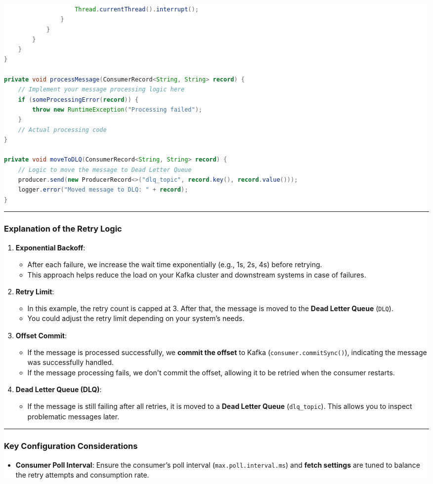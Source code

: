 ```java
                    Thread.currentThread().interrupt();
                }
            }
        }
    }
}

private void processMessage(ConsumerRecord<String, String> record) {
    // Implement your message processing logic here
    if (someProcessingError(record)) {
        throw new RuntimeException("Processing failed");
    }
    // Actual processing code
}

private void moveToDLQ(ConsumerRecord<String, String> record) {
    // Logic to move the message to Dead Letter Queue
    producer.send(new ProducerRecord<>("dlq_topic", record.key(), record.value()));
    logger.error("Moved message to DLQ: " + record);
}
```

---

### **Explanation of the Retry Logic**

1. **Exponential Backoff**:
   - After each failure, we increase the wait time exponentially (e.g., 1s, 2s, 4s) before retrying.
   - This approach helps reduce the load on your Kafka cluster and downstream systems in case of failures.

2. **Retry Limit**:
   - In this example, the retry count is capped at 3. After that, the message is moved to the **Dead Letter Queue** (`DLQ`).
   - You could adjust the retry limit depending on your system’s needs.

3. **Offset Commit**:
   - If the message is processed successfully, we **commit the offset** to Kafka (`consumer.commitSync()`), indicating the message was successfully handled.
   - If the message processing fails, we don't commit the offset, allowing it to be retried when the consumer restarts.

4. **Dead Letter Queue (DLQ)**:
   - If the message is still failing after all retries, it is moved to a **Dead Letter Queue** (`dlq_topic`). This allows you to inspect problematic messages later.

---

### **Key Configuration Considerations**

- **Consumer Poll Interval**: Ensure the consumer’s poll interval (`max.poll.interval.ms`) and **fetch settings** are tuned to balance the retry attempts and consumption rate.
  